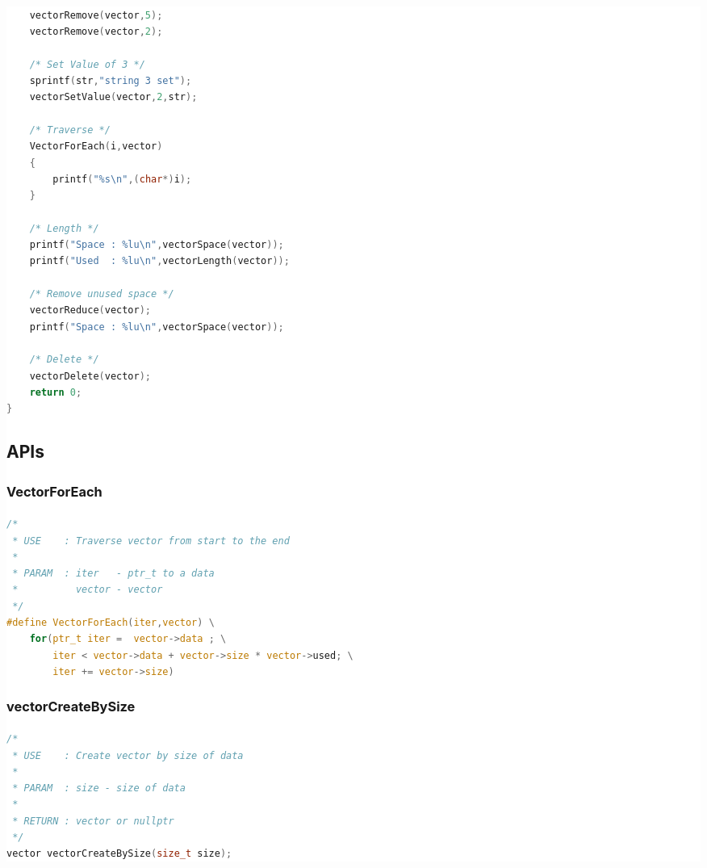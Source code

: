 ```C
	vectorRemove(vector,5);
	vectorRemove(vector,2);
	
	/* Set Value of 3 */
	sprintf(str,"string 3 set");
	vectorSetValue(vector,2,str);
	
	/* Traverse */
	VectorForEach(i,vector)
	{
		printf("%s\n",(char*)i);
	}
	
	/* Length */
	printf("Space : %lu\n",vectorSpace(vector));
	printf("Used  : %lu\n",vectorLength(vector));
	
	/* Remove unused space */
	vectorReduce(vector);
	printf("Space : %lu\n",vectorSpace(vector));

	/* Delete */
	vectorDelete(vector);
	return 0;
}
```

## APIs

### VectorForEach
```C
/*
 * USE    : Traverse vector from start to the end
 * 
 * PARAM  : iter   - ptr_t to a data
 *          vector - vector
 */
#define VectorForEach(iter,vector) \
    for(ptr_t iter =  vector->data ; \
        iter < vector->data + vector->size * vector->used; \
        iter += vector->size)
```

### vectorCreateBySize
```C
/*
 * USE    : Create vector by size of data
 *
 * PARAM  : size - size of data
 *
 * RETURN : vector or nullptr
 */
vector vectorCreateBySize(size_t size);
```
